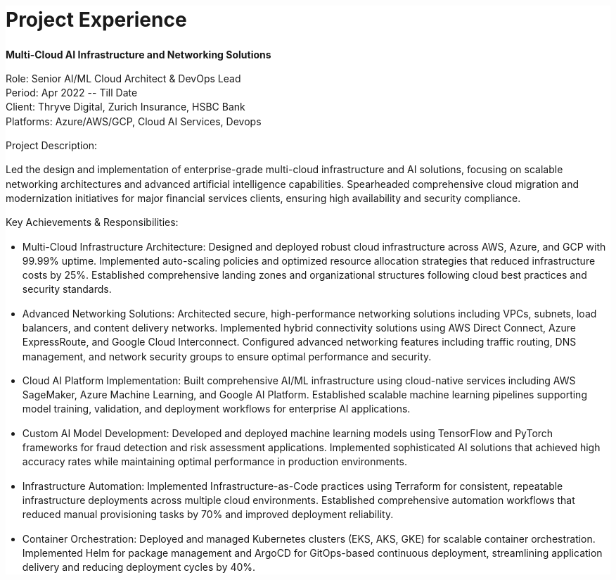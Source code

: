 # Project Experience

**Multi-Cloud AI Infrastructure and Networking Solutions**

Role: Senior AI/ML Cloud Architect & DevOps Lead  
Period: Apr 2022 -- Till Date  
Client: Thryve Digital, Zurich Insurance, HSBC Bank  
Platforms: Azure/AWS/GCP, Cloud AI Services, Devops

Project Description:

Led the design and implementation of enterprise-grade multi-cloud
infrastructure and AI solutions, focusing on scalable networking
architectures and advanced artificial intelligence capabilities.
Spearheaded comprehensive cloud migration and modernization initiatives
for major financial services clients, ensuring high availability and
security compliance.

Key Achievements & Responsibilities:

- Multi-Cloud Infrastructure Architecture: Designed and deployed robust
  cloud infrastructure across AWS, Azure, and GCP with 99.99% uptime.
  Implemented auto-scaling policies and optimized resource allocation
  strategies that reduced infrastructure costs by 25%. Established
  comprehensive landing zones and organizational structures following
  cloud best practices and security standards.

- Advanced Networking Solutions: Architected secure, high-performance
  networking solutions including VPCs, subnets, load balancers, and
  content delivery networks. Implemented hybrid connectivity solutions
  using AWS Direct Connect, Azure ExpressRoute, and Google Cloud
  Interconnect. Configured advanced networking features including
  traffic routing, DNS management, and network security groups to ensure
  optimal performance and security.

- Cloud AI Platform Implementation: Built comprehensive AI/ML
  infrastructure using cloud-native services including AWS SageMaker,
  Azure Machine Learning, and Google AI Platform. Established scalable
  machine learning pipelines supporting model training, validation, and
  deployment workflows for enterprise AI applications.

- Custom AI Model Development: Developed and deployed machine learning
  models using TensorFlow and PyTorch frameworks for fraud detection and
  risk assessment applications. Implemented sophisticated AI solutions
  that achieved high accuracy rates while maintaining optimal
  performance in production environments.

- Infrastructure Automation: Implemented Infrastructure-as-Code
  practices using Terraform for consistent, repeatable infrastructure
  deployments across multiple cloud environments. Established
  comprehensive automation workflows that reduced manual provisioning
  tasks by 70% and improved deployment reliability.

- Container Orchestration: Deployed and managed Kubernetes clusters
  (EKS, AKS, GKE) for scalable container orchestration. Implemented Helm
  for package management and ArgoCD for GitOps-based continuous
  deployment, streamlining application delivery and reducing deployment
  cycles by 40%.
